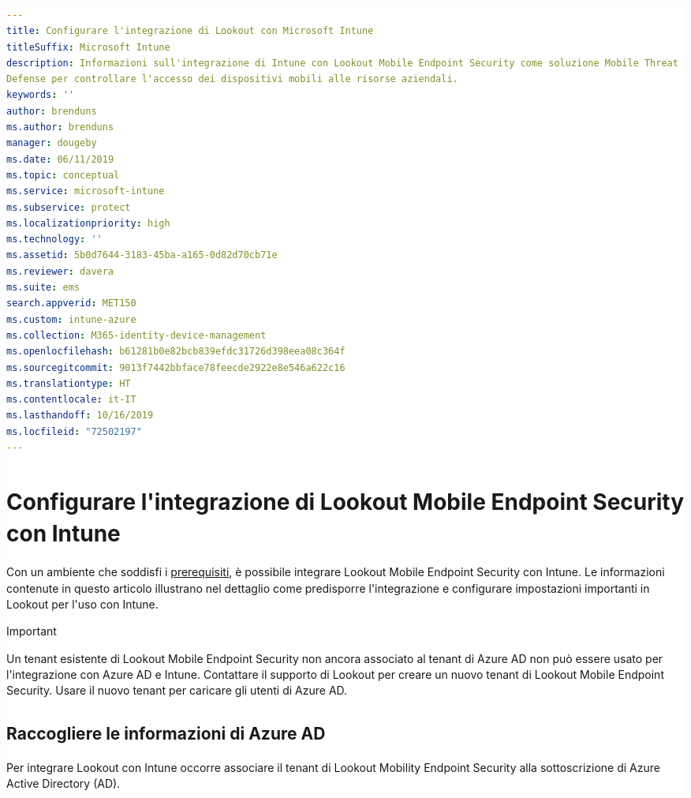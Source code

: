 ```yaml
---
title: Configurare l'integrazione di Lookout con Microsoft Intune
titleSuffix: Microsoft Intune
description: Informazioni sull'integrazione di Intune con Lookout Mobile Endpoint Security come soluzione Mobile Threat Defense per controllare l'accesso dei dispositivi mobili alle risorse aziendali.
keywords: ''
author: brenduns
ms.author: brenduns
manager: dougeby
ms.date: 06/11/2019
ms.topic: conceptual
ms.service: microsoft-intune
ms.subservice: protect
ms.localizationpriority: high
ms.technology: ''
ms.assetid: 5b0d7644-3183-45ba-a165-0d82d70cb71e
ms.reviewer: davera
ms.suite: ems
search.appverid: MET150
ms.custom: intune-azure
ms.collection: M365-identity-device-management
ms.openlocfilehash: b61281b0e82bcb839efdc31726d398eea08c364f
ms.sourcegitcommit: 9013f7442bbface78feecde2922e8e546a622c16
ms.translationtype: HT
ms.contentlocale: it-IT
ms.lasthandoff: 10/16/2019
ms.locfileid: "72502197"
---
```

# <a name="set-up-lookout-mobile-endpoint-security-integration-with-intune"></a>Configurare l'integrazione di Lookout Mobile Endpoint Security con Intune
Con un ambiente che soddisfi i [prerequisiti](lookout-mobile-threat-defense-connector.md#prerequisites), è possibile integrare Lookout Mobile Endpoint Security con Intune. Le informazioni contenute in questo articolo illustrano nel dettaglio come predisporre l'integrazione e configurare impostazioni importanti in Lookout per l'uso con Intune.  

> [!IMPORTANT]
> Un tenant esistente di Lookout Mobile Endpoint Security non ancora associato al tenant di Azure AD non può essere usato per l'integrazione con Azure AD e Intune. Contattare il supporto di Lookout per creare un nuovo tenant di Lookout Mobile Endpoint Security. Usare il nuovo tenant per caricare gli utenti di Azure AD.

## <a name="collect-azure-ad-information"></a>Raccogliere le informazioni di Azure AD  
Per integrare Lookout con Intune occorre associare il tenant di Lookout Mobility Endpoint Security alla sottoscrizione di Azure Active Directory (AD).
